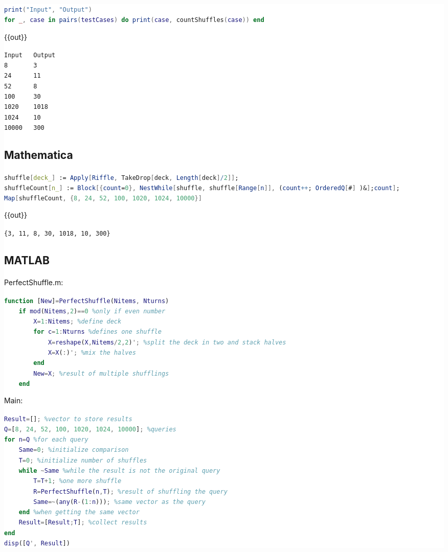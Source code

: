 ```Lua
print("Input", "Output")
for _, case in pairs(testCases) do print(case, countShuffles(case)) end
```

{{out}}

```txt
Input   Output
8       3
24      11
52      8
100     30
1020    1018
1024    10
10000   300
```



## Mathematica


```Mathematica
shuffle[deck_] := Apply[Riffle, TakeDrop[deck, Length[deck]/2]];
shuffleCount[n_] := Block[{count=0}, NestWhile[shuffle, shuffle[Range[n]], (count++; OrderedQ[#] )&];count];
Map[shuffleCount, {8, 24, 52, 100, 1020, 1024, 10000}]
```

{{out}}

```txt
{3, 11, 8, 30, 1018, 10, 300}
```



## MATLAB

PerfectShuffle.m:

```matlab
function [New]=PerfectShuffle(Nitems, Nturns)
    if mod(Nitems,2)==0 %only if even number
        X=1:Nitems; %define deck
        for c=1:Nturns %defines one shuffle
            X=reshape(X,Nitems/2,2)'; %split the deck in two and stack halves
            X=X(:)'; %mix the halves
        end
        New=X; %result of multiple shufflings
    end
```


Main:

```matlab
Result=[]; %vector to store results
Q=[8, 24, 52, 100, 1020, 1024, 10000]; %queries
for n=Q %for each query
    Same=0; %initialize comparison
    T=0; %initialize number of shuffles
    while ~Same %while the result is not the original query
        T=T+1; %one more shuffle
        R=PerfectShuffle(n,T); %result of shuffling the query
        Same=~(any(R-(1:n))); %same vector as the query
    end %when getting the same vector
    Result=[Result;T]; %collect results
end
disp([Q', Result])
```